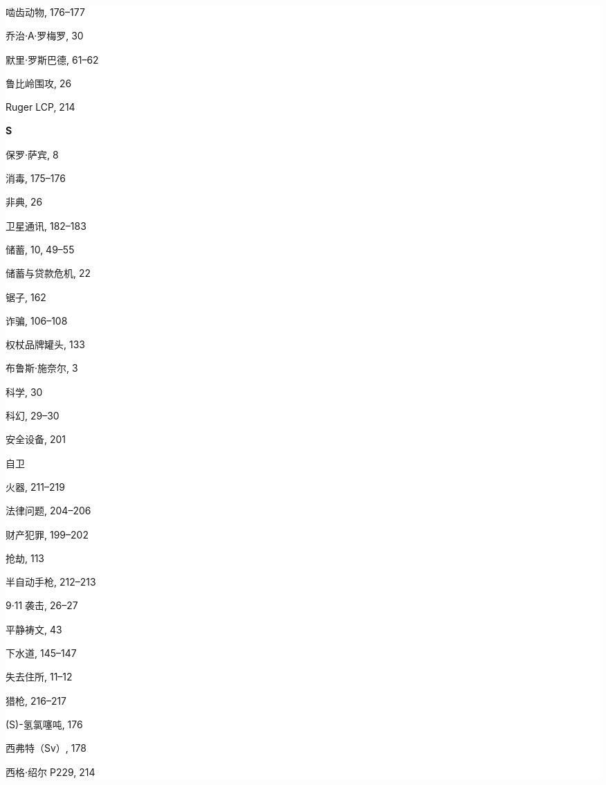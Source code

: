 啮齿动物, 176–177

乔治·A·罗梅罗, 30

默里·罗斯巴德, 61–62

鲁比岭围攻, 26

Ruger LCP, 214

**S**

保罗·萨宾, 8

消毒, 175–176

非典, 26

卫星通讯, 182–183

储蓄, 10, 49–55

储蓄与贷款危机, 22

锯子, 162

诈骗, 106–108

权杖品牌罐头, 133

布鲁斯·施奈尔, 3

科学, 30

科幻, 29–30

安全设备, 201

自卫

火器, 211–219

法律问题, 204–206

财产犯罪, 199–202

抢劫, 113

半自动手枪, 212–213

9·11 袭击, 26–27

平静祷文, 43

下水道, 145–147

失去住所, 11–12

猎枪, 216–217

(S)-氢氯噻吨, 176

西弗特（Sv）, 178

西格·绍尔 P229, 214

